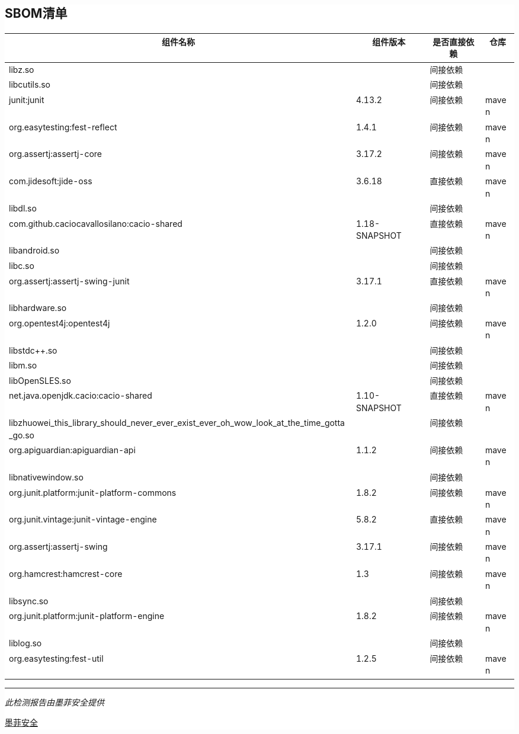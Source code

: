 


## SBOM清单

| 组件名称 | 组件版本 | 是否直接依赖 | 仓库 |
| -------- | -------- | ------------ | ---- |
|libz.so||间接依赖||
|libcutils.so||间接依赖||
|junit:junit|4.13.2|间接依赖|maven|
|org.easytesting:fest-reflect|1.4.1|间接依赖|maven|
|org.assertj:assertj-core|3.17.2|间接依赖|maven|
|com.jidesoft:jide-oss|3.6.18|直接依赖|maven|
|libdl.so||间接依赖||
|com.github.caciocavallosilano:cacio-shared|1.18-SNAPSHOT|直接依赖|maven|
|libandroid.so||间接依赖||
|libc.so||间接依赖||
|org.assertj:assertj-swing-junit|3.17.1|直接依赖|maven|
|libhardware.so||间接依赖||
|org.opentest4j:opentest4j|1.2.0|间接依赖|maven|
|libstdc++.so||间接依赖||
|libm.so||间接依赖||
|libOpenSLES.so||间接依赖||
|net.java.openjdk.cacio:cacio-shared|1.10-SNAPSHOT|直接依赖|maven|
|libzhuowei_this_library_should_never_ever_exist_ever_oh_wow_look_at_the_time_gotta_go.so||间接依赖||
|org.apiguardian:apiguardian-api|1.1.2|间接依赖|maven|
|libnativewindow.so||间接依赖||
|org.junit.platform:junit-platform-commons|1.8.2|间接依赖|maven|
|org.junit.vintage:junit-vintage-engine|5.8.2|直接依赖|maven|
|org.assertj:assertj-swing|3.17.1|间接依赖|maven|
|org.hamcrest:hamcrest-core|1.3|间接依赖|maven|
|libsync.so||间接依赖||
|org.junit.platform:junit-platform-engine|1.8.2|间接依赖|maven|
|liblog.so||间接依赖||
|org.easytesting:fest-util|1.2.5|间接依赖|maven|


------

*此检测报告由墨菲安全提供*

[墨菲安全](www.murphysec.com)